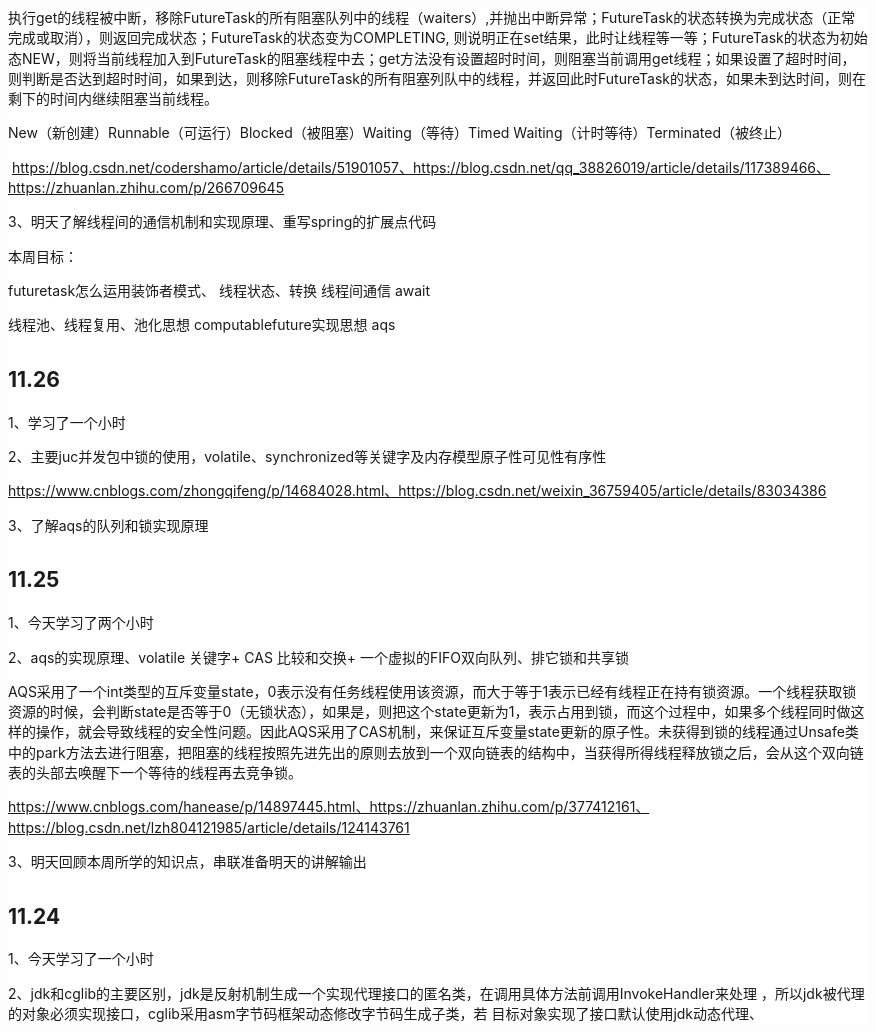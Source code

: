 执行get的线程被中断，移除FutureTask的所有阻塞队列中的线程（waiters）,并抛出中断异常；FutureTask的状态转换为完成状态（正常完成或取消），则返回完成状态；FutureTask的状态变为COMPLETING, 则说明正在set结果，此时让线程等一等；FutureTask的状态为初始态NEW，则将当前线程加入到FutureTask的阻塞线程中去；get方法没有设置超时时间，则阻塞当前调用get线程；如果设置了超时时间，则判断是否达到超时时间，如果到达，则移除FutureTask的所有阻塞列队中的线程，并返回此时FutureTask的状态，如果未到达时间，则在剩下的时间内继续阻塞当前线程。

New（新创建）Runnable（可运行）Blocked（被阻塞）Waiting（等待）Timed Waiting（计时等待）Terminated（被终止）

​	https://blog.csdn.net/codershamo/article/details/51901057、https://blog.csdn.net/qq_38826019/article/details/117389466、https://zhuanlan.zhihu.com/p/266709645

3、明天了解线程间的通信机制和实现原理、重写spring的扩展点代码



本周目标：

futuretask怎么运用装饰者模式、
线程状态、转换
线程间通信
await

线程池、线程复用、池化思想
computablefuture实现思想
aqs

## 11.26

1、学习了一个小时

2、主要juc并发包中锁的使用，volatile、synchronized等关键字及内存模型原子性可见性有序性

https://www.cnblogs.com/zhongqifeng/p/14684028.html、https://blog.csdn.net/weixin_36759405/article/details/83034386

3、了解aqs的队列和锁实现原理

## 11.25

1、今天学习了两个小时

2、aqs的实现原理、volatile 关键字+ CAS 比较和交换+ 一个虚拟的FIFO双向队列、排它锁和共享锁

AQS采用了一个int类型的互斥变量state，0表示没有任务线程使用该资源，而大于等于1表示已经有线程正在持有锁资源。一个线程获取锁资源的时候，会判断state是否等于0（无锁状态），如果是，则把这个state更新为1，表示占用到锁，而这个过程中，如果多个线程同时做这样的操作，就会导致线程的安全性问题。因此AQS采用了CAS机制，来保证互斥变量state更新的原子性。未获得到锁的线程通过Unsafe类中的park方法去进行阻塞，把阻塞的线程按照先进先出的原则去放到一个双向链表的结构中，当获得所得线程释放锁之后，会从这个双向链表的头部去唤醒下一个等待的线程再去竞争锁。

https://www.cnblogs.com/hanease/p/14897445.html、https://zhuanlan.zhihu.com/p/377412161、https://blog.csdn.net/lzh804121985/article/details/124143761

3、明天回顾本周所学的知识点，串联准备明天的讲解输出

## 11.24

1、今天学习了一个小时

2、jdk和cglib的主要区别，jdk是反射机制生成一个实现代理接口的匿名类，在调用具体方法前调用InvokeHandler来处理 ，所以jdk被代理的对象必须实现接口，cglib采用asm字节码框架动态修改字节码生成子类，若 目标对象实现了接口默认使用jdk动态代理、
